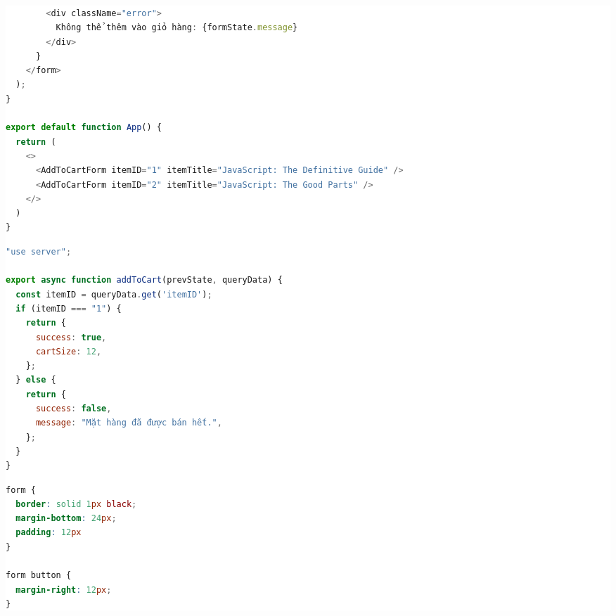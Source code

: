 ```js src/App.js
        <div className="error">
          Không thể thêm vào giỏ hàng: {formState.message}
        </div>
      }
    </form>
  );
}

export default function App() {
  return (
    <>
      <AddToCartForm itemID="1" itemTitle="JavaScript: The Definitive Guide" />
      <AddToCartForm itemID="2" itemTitle="JavaScript: The Good Parts" />
    </>
  )
}
```

```js src/actions.js
"use server";

export async function addToCart(prevState, queryData) {
  const itemID = queryData.get('itemID');
  if (itemID === "1") {
    return {
      success: true,
      cartSize: 12,
    };
  } else {
    return {
      success: false,
      message: "Mặt hàng đã được bán hết.",
    };
  }
}
```

```css src/styles.css hidden
form {
  border: solid 1px black;
  margin-bottom: 24px;
  padding: 12px
}

form button {
  margin-right: 12px;
}
```
</Sandpack>

<Solution />

</Recipes>
